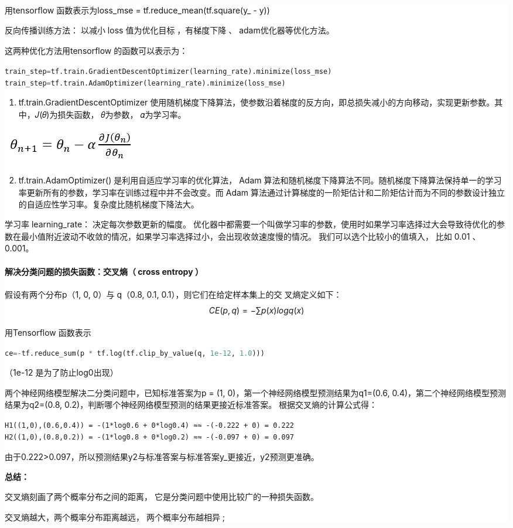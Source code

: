 

用tensorflow 函数表示为loss_mse = tf.reduce_mean(tf.square(y_ - y))

反向传播训练方法： 以减小 loss 值为优化目标 ，有梯度下降 、  adam优化器等优化方法。

这两种优化方法用tensorflow 的函数可以表示为：

```python
train_step=tf.train.GradientDescentOptimizer(learning_rate).minimize(loss_mse)  
train_step=tf.train.AdamOptimizer(learning_rate).minimize(loss_mse)
```

1. tf.train.GradientDescentOptimizer 使用随机梯度下降算法，使参数沿着梯度的反方向，即总损失减小的方向移动，实现更新参数。其中，𝐽(𝜃)为损失函数， 𝜃为参数， 𝛼为学习率。
   

![1563866296204](images/1563866296204.png)

2. tf.train.AdamOptimizer() 是利用自适应学习率的优化算法， Adam 算法和随机梯度下降算法不同。随机梯度下降算法保持单一的学习率更新所有的参数，学习率在训练过程中并不会改变。而 Adam 算法通过计算梯度的一阶矩估计和二阶矩估计而为不同的参数设计独立的自适应性学习率。复杂度比随机梯度下降法大。

学习率 learning_rate： 决定每次参数更新的幅度。
优化器中都需要一个叫做学习率的参数，使用时如果学习率选择过大会导致待优化的参数在最小值附近波动不收敛的情况，如果学习率选择过小，会出现收敛速度慢的情况。 我们可以选个比较小的值填入， 比如 0.01 、 0.001。

#### 解决分类问题的损失函数：交叉熵（ cross entropy ）

假设有两个分布p（1, 0, 0）与 q（0.8, 0.1, 0.1），则它们在给定样本集上的交 叉熵定义如下： 
$$
CE(p,q)=−\sum_{}p(x)logq(x)
$$


用Tensorflow 函数表示

```python
ce=-tf.reduce_sum(p * tf.log(tf.clip_by_value(q, 1e-12, 1.0))) 
```

（1e-12 是为了防止log0出现）

两个神经网络模型解决二分类问题中，已知标准答案为p = (1, 0)，第一个神经网络模型预测结果为q1=(0.6, 0.4)，第二个神经网络模型预测结果为q2=(0.8, 0.2)，判断哪个神经网络模型预测的结果更接近标准答案。
根据交叉熵的计算公式得：

```
H1((1,0),(0.6,0.4)) = -(1*log0.6 + 0*log0.4) ≈≈ -(-0.222 + 0) = 0.222
H2((1,0),(0.8,0.2)) = -(1*log0.8 + 0*log0.2) ≈≈ -(-0.097 + 0) = 0.097
```

由于0.222>0.097，所以预测结果y2与标准答案与标准答案y_更接近，y2预测更准确。

**总结：**

交叉熵刻画了两个概率分布之间的距离， 它是分类问题中使用比较广的一种损失函数。

交叉熵越大，两个概率分布距离越远， 两个概率分布越相异 ;
